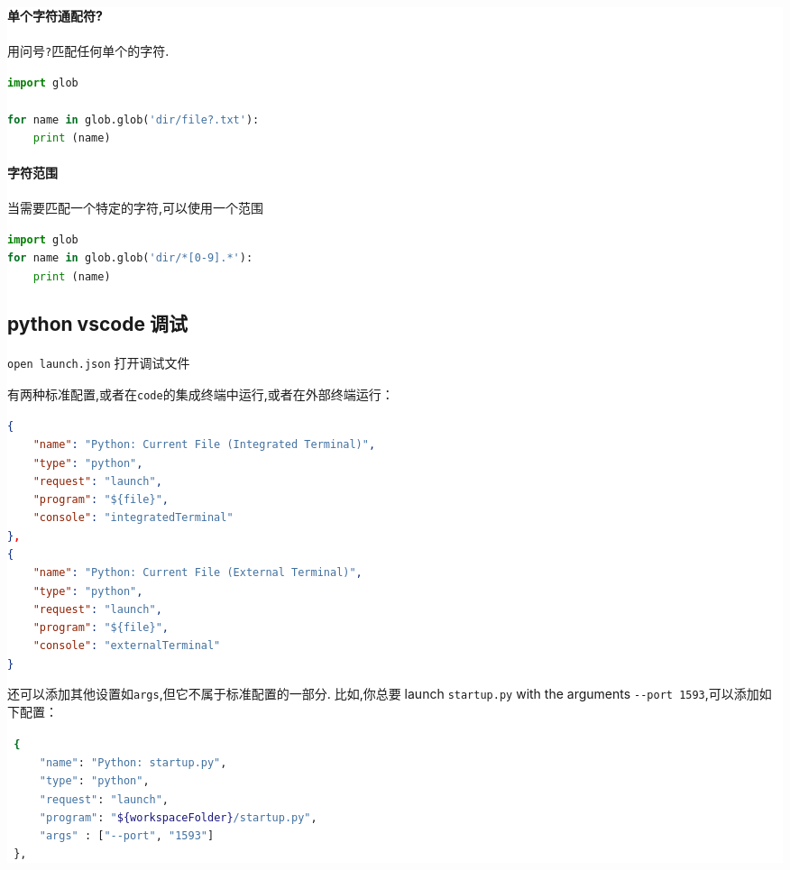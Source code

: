 #### 单个字符通配符?

用问号`?`匹配任何单个的字符. 

```python
import glob

for name in glob.glob('dir/file?.txt'):
    print (name)
```

#### 字符范围

当需要匹配一个特定的字符,可以使用一个范围

```python
import glob
for name in glob.glob('dir/*[0-9].*'):
    print (name)
```

## python vscode 调试

`open launch.json` 打开调试文件

有两种标准配置,或者在`code`的集成终端中运行,或者在外部终端运行：

```json
{
    "name": "Python: Current File (Integrated Terminal)",
    "type": "python",
    "request": "launch",
    "program": "${file}",
    "console": "integratedTerminal"
},
{
    "name": "Python: Current File (External Terminal)",
    "type": "python",
    "request": "launch",
    "program": "${file}",
    "console": "externalTerminal"
}
```

还可以添加其他设置如`args`,但它不属于标准配置的一部分. 比如,你总要 launch `startup.py` with the arguments `--port 1593`,可以添加如下配置：

```bash
 {
     "name": "Python: startup.py",
     "type": "python",
     "request": "launch",
     "program": "${workspaceFolder}/startup.py",
     "args" : ["--port", "1593"]
 },
```


[python标准库文档]: https://docs.python.org/3/library/index.html
[Python运行外部程序的几种方法]: https://blog.csdn.net/xiligey1/article/details/80267983 
[python调用外部程序]: https://blog.csdn.net/u011722133/article/details/80430439
[Python获取帮助的3种方式]: https://blog.csdn.net/DQ_DM/article/details/45672623
[python操作文件,强大的shutil模块]: https://www.jianshu.com/p/e62b05f08179
[Python的官方文档]: https://docs.python.org/3/library/functions.html#open
[编写你自己的Python模块]: https://www.cnblogs.com/yuanrenxue/p/10675135.html
[Python 通配符删除文件]: https://blog.csdn.net/mathcompfrac/article/details/75331440
[python标准库之glob介绍]: https://www.cnblogs.com/luminousjj/p/9359543.html
[更漂亮的输出格式]: https://docs.python.org/zh-cn/3/tutorial/inputoutput.html#formatted-string-literals